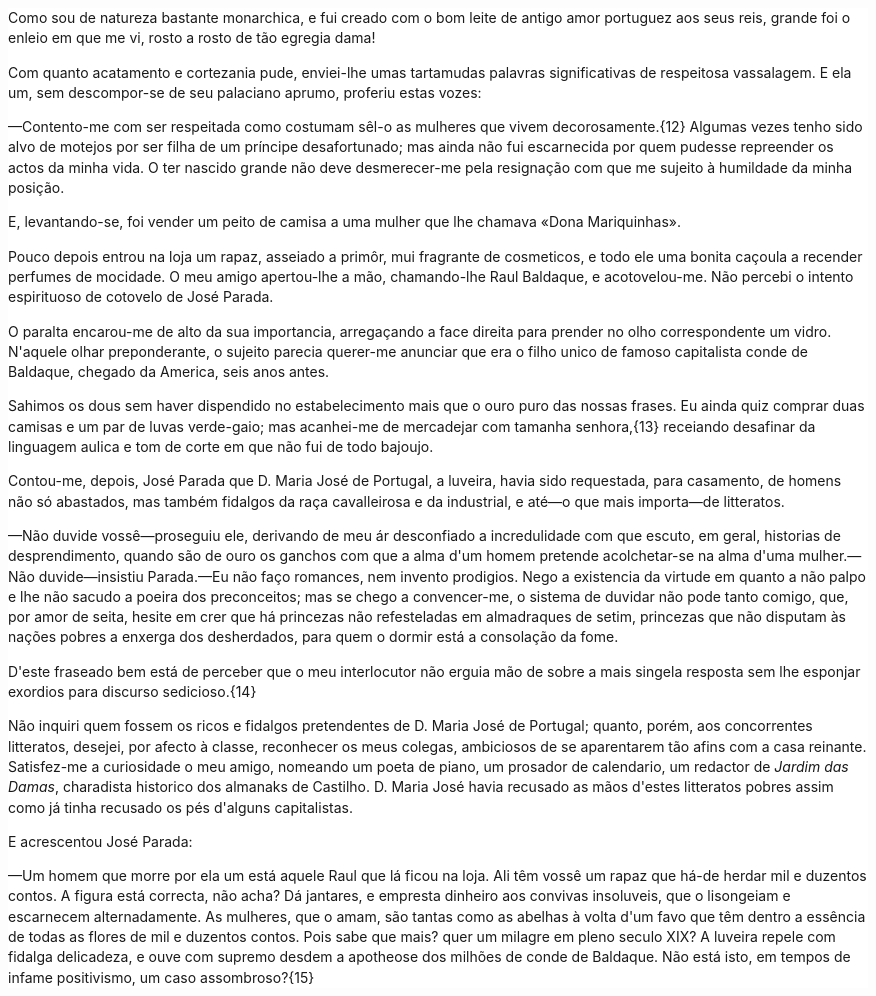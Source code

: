 Como sou de natureza bastante monarchica, e fui creado com o bom leite de antigo amor portuguez aos seus reis, grande foi o enleio em que me vi, rosto a rosto de tão egregia dama!

Com quanto acatamento e cortezania pude, enviei-lhe umas tartamudas palavras significativas de respeitosa vassalagem. E ela um, sem descompor-se de seu palaciano aprumo, proferiu estas vozes:

—Contento-me com ser respeitada como costumam sêl-o as mulheres que vivem decorosamente.{12} Algumas vezes tenho sido alvo de motejos por ser filha de um príncipe desafortunado; mas ainda não fui escarnecida por quem pudesse repreender os actos da minha vida. O ter nascido grande não deve desmerecer-me pela resignação com que me sujeito à humildade da minha posição.

E, levantando-se, foi vender um peito de camisa a uma mulher que lhe chamava «Dona Mariquinhas».

Pouco depois entrou na loja um rapaz, asseiado a primôr, mui fragrante de cosmeticos, e todo ele uma bonita caçoula a recender perfumes de mocidade. O meu amigo apertou-lhe a mão, chamando-lhe Raul Baldaque, e acotovelou-me. Não percebi o intento espirituoso de cotovelo de José Parada.

O paralta encarou-me de alto da sua importancia, arregaçando a face direita para prender no olho correspondente um vidro. N'aquele olhar preponderante, o sujeito parecia querer-me anunciar que era o filho unico de famoso capitalista conde de Baldaque, chegado da America, seis anos antes.

Sahimos os dous sem haver dispendido no estabelecimento mais que o ouro puro das nossas frases. Eu ainda quiz comprar duas camisas e um par de luvas verde-gaio; mas acanhei-me de mercadejar com tamanha senhora,{13} receiando desafinar da linguagem aulica e tom de corte em que não fui de todo bajoujo.

Contou-me, depois, José Parada que D. Maria José de Portugal, a luveira, havia sido requestada, para casamento, de homens não só abastados, mas também fidalgos da raça cavalleirosa e da industrial, e até—o que mais importa—de litteratos.

—Não duvide vossê—proseguiu ele, derivando de meu ár desconfiado a incredulidade com que escuto, em geral, historias de desprendimento, quando são de ouro os ganchos com que a alma d'um homem pretende acolchetar-se na alma d'uma mulher.—Não duvide—insistiu Parada.—Eu não faço romances, nem invento prodigios. Nego a existencia da virtude em quanto a não palpo e lhe não sacudo a poeira dos preconceitos; mas se chego a convencer-me, o sistema de duvidar não pode tanto comigo, que, por amor de seita, hesite em crer que há princezas não refesteladas em almadraques de setim, princezas que não disputam às nações pobres a enxerga dos desherdados, para quem o dormir está a consolação da fome.

D'este fraseado bem está de perceber que o meu interlocutor não erguia mão de sobre a mais singela resposta sem lhe esponjar exordios para discurso sedicioso.{14}

Não inquiri quem fossem os ricos e fidalgos pretendentes de D. Maria José de Portugal; quanto, porém, aos concorrentes litteratos, desejei, por afecto à classe, reconhecer os meus colegas, ambiciosos de se aparentarem tão afins com a casa reinante. Satisfez-me a curiosidade o meu amigo, nomeando um poeta de piano, um prosador de calendario, um redactor de _Jardim das Damas_, charadista historico dos almanaks de Castilho. D. Maria José havia recusado as mãos d'estes litteratos pobres assim como já tinha recusado os pés d'alguns capitalistas.

E acrescentou José Parada:

—Um homem que morre por ela um está aquele Raul que lá ficou na loja. Ali têm vossê um rapaz que há-de herdar mil e duzentos contos. A figura está correcta, não acha? Dá jantares, e empresta dinheiro aos convivas insoluveis, que o lisongeiam e escarnecem alternadamente. As mulheres, que o amam, são tantas como as abelhas à volta d'um favo que têm dentro a essência de todas as flores de mil e duzentos contos. Pois sabe que mais? quer um milagre em pleno seculo XIX? A luveira repele com fidalga delicadeza, e ouve com supremo desdem a apotheose dos milhões de conde de Baldaque. Não está isto, em tempos de infame positivismo, um caso assombroso?{15}
